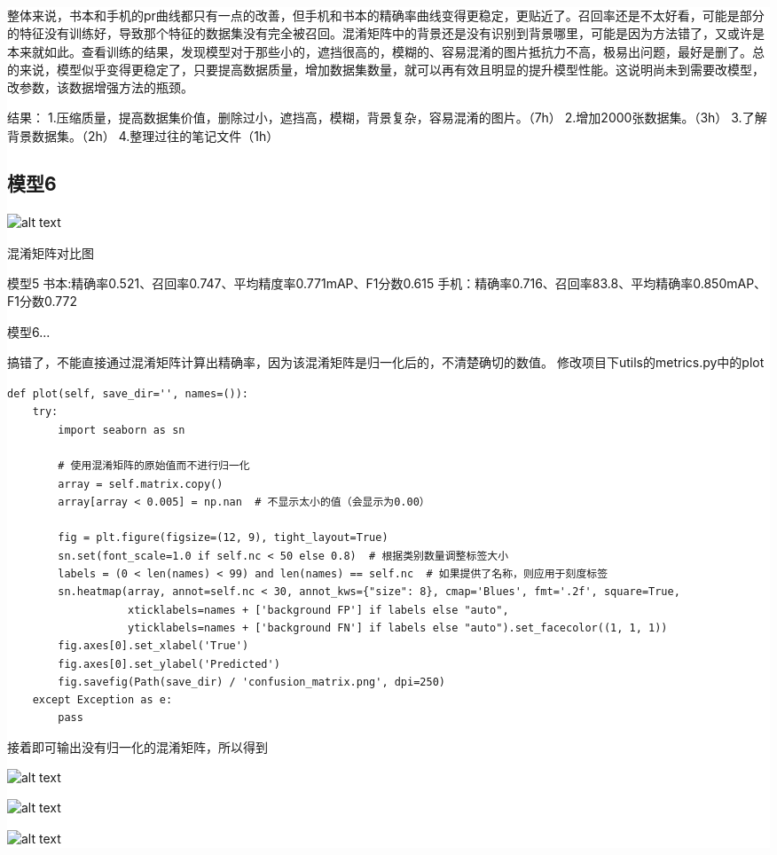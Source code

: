 整体来说，书本和手机的pr曲线都只有一点的改善，但手机和书本的精确率曲线变得更稳定，更贴近了。召回率还是不太好看，可能是部分的特征没有训练好，导致那个特征的数据集没有完全被召回。混淆矩阵中的背景还是没有识别到背景哪里，可能是因为方法错了，又或许是本来就如此。查看训练的结果，发现模型对于那些小的，遮挡很高的，模糊的、容易混淆的图片抵抗力不高，极易出问题，最好是删了。总的来说，模型似乎变得更稳定了，只要提高数据质量，增加数据集数量，就可以再有效且明显的提升模型性能。这说明尚未到需要改模型，改参数，该数据增强方法的瓶颈。

结果：
1.压缩质量，提高数据集价值，删除过小，遮挡高，模糊，背景复杂，容易混淆的图片。（7h）
2.增加2000张数据集。（3h）
3.了解背景数据集。（2h）
4.整理过往的笔记文件（1h）


模型6
---

![alt text](/assets/blog_res/2024-4-8-raspberry_zhuangtaijiance4/image-38.png)

混淆矩阵对比图

模型5
书本:精确率0.521、召回率0.747、平均精度率0.771mAP、F1分数0.615
手机：精确率0.716、召回率83.8、平均精确率0.850mAP、F1分数0.772

模型6...

搞错了，不能直接通过混淆矩阵计算出精确率，因为该混淆矩阵是归一化后的，不清楚确切的数值。
修改项目下utils的metrics.py中的plot

    def plot(self, save_dir='', names=()):
        try:
            import seaborn as sn

            # 使用混淆矩阵的原始值而不进行归一化
            array = self.matrix.copy()
            array[array < 0.005] = np.nan  # 不显示太小的值（会显示为0.00）

            fig = plt.figure(figsize=(12, 9), tight_layout=True)
            sn.set(font_scale=1.0 if self.nc < 50 else 0.8)  # 根据类别数量调整标签大小
            labels = (0 < len(names) < 99) and len(names) == self.nc  # 如果提供了名称，则应用于刻度标签
            sn.heatmap(array, annot=self.nc < 30, annot_kws={"size": 8}, cmap='Blues', fmt='.2f', square=True,
                       xticklabels=names + ['background FP'] if labels else "auto",
                       yticklabels=names + ['background FN'] if labels else "auto").set_facecolor((1, 1, 1))
            fig.axes[0].set_xlabel('True')
            fig.axes[0].set_ylabel('Predicted')
            fig.savefig(Path(save_dir) / 'confusion_matrix.png', dpi=250)
        except Exception as e:
            pass

接着即可输出没有归一化的混淆矩阵，所以得到

![alt text](/assets/blog_res/2024-4-8-raspberry_zhuangtaijiance4/image-51.png)


![alt text](/assets/blog_res/2024-4-8-raspberry_zhuangtaijiance4/image-39.png)

![alt text](/assets/blog_res/2024-4-8-raspberry_zhuangtaijiance4/image-40.png)
